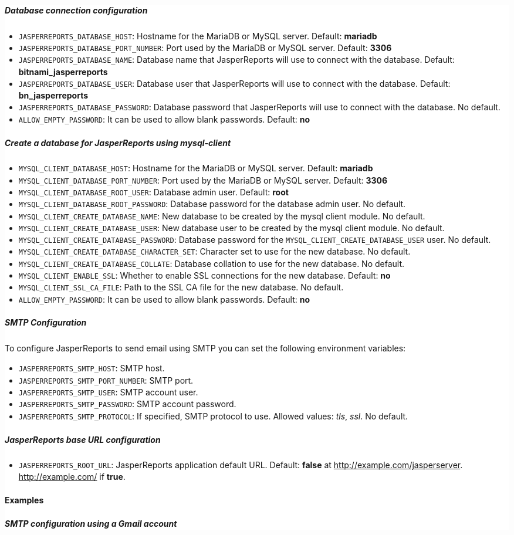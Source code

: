 ##### Database connection configuration

- `JASPERREPORTS_DATABASE_HOST`: Hostname for the MariaDB or MySQL server. Default: **mariadb**
- `JASPERREPORTS_DATABASE_PORT_NUMBER`: Port used by the MariaDB or MySQL server. Default: **3306**
- `JASPERREPORTS_DATABASE_NAME`: Database name that JasperReports will use to connect with the database. Default: **bitnami_jasperreports**
- `JASPERREPORTS_DATABASE_USER`: Database user that JasperReports will use to connect with the database. Default: **bn_jasperreports**
- `JASPERREPORTS_DATABASE_PASSWORD`: Database password that JasperReports will use to connect with the database. No default.
- `ALLOW_EMPTY_PASSWORD`: It can be used to allow blank passwords. Default: **no**

##### Create a database for JasperReports using mysql-client

- `MYSQL_CLIENT_DATABASE_HOST`: Hostname for the MariaDB or MySQL server. Default: **mariadb**
- `MYSQL_CLIENT_DATABASE_PORT_NUMBER`: Port used by the MariaDB or MySQL server. Default: **3306**
- `MYSQL_CLIENT_DATABASE_ROOT_USER`: Database admin user. Default: **root**
- `MYSQL_CLIENT_DATABASE_ROOT_PASSWORD`: Database password for the database admin user. No default.
- `MYSQL_CLIENT_CREATE_DATABASE_NAME`: New database to be created by the mysql client module. No default.
- `MYSQL_CLIENT_CREATE_DATABASE_USER`: New database user to be created by the mysql client module. No default.
- `MYSQL_CLIENT_CREATE_DATABASE_PASSWORD`: Database password for the `MYSQL_CLIENT_CREATE_DATABASE_USER` user. No default.
- `MYSQL_CLIENT_CREATE_DATABASE_CHARACTER_SET`: Character set to use for the new database. No default.
- `MYSQL_CLIENT_CREATE_DATABASE_COLLATE`: Database collation to use for the new database. No default.
- `MYSQL_CLIENT_ENABLE_SSL`: Whether to enable SSL connections for the new database. Default: **no**
- `MYSQL_CLIENT_SSL_CA_FILE`: Path to the SSL CA file for the new database. No default.
- `ALLOW_EMPTY_PASSWORD`: It can be used to allow blank passwords. Default: **no**

##### SMTP Configuration

To configure JasperReports to send email using SMTP you can set the following environment variables:

- `JASPERREPORTS_SMTP_HOST`: SMTP host.
- `JASPERREPORTS_SMTP_PORT_NUMBER`: SMTP port.
- `JASPERREPORTS_SMTP_USER`: SMTP account user.
- `JASPERREPORTS_SMTP_PASSWORD`: SMTP account password.
- `JASPERREPORTS_SMTP_PROTOCOL`: If specified, SMTP protocol to use. Allowed values: *tls*, *ssl*. No default.

##### JasperReports base URL configuration

- `JASPERREPORTS_ROOT_URL`: JasperReports application default URL. Default: **false** at http://example.com/jasperserver. http://example.com/ if **true**.

#### Examples

##### SMTP configuration using a Gmail account
